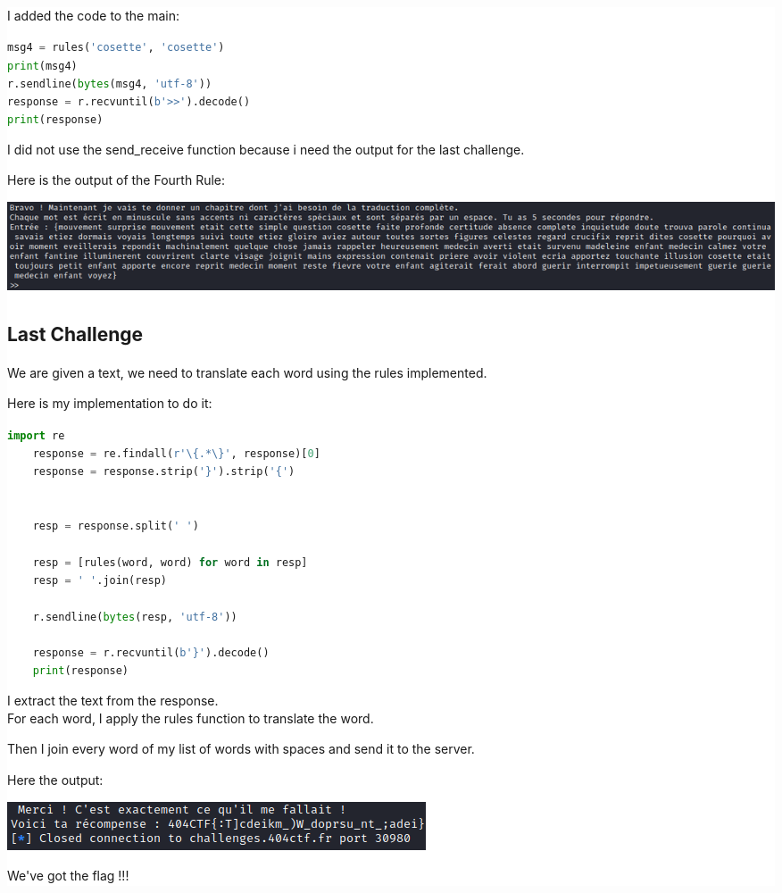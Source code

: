 I added the code to the main:

```python
msg4 = rules('cosette', 'cosette')
print(msg4)
r.sendline(bytes(msg4, 'utf-8'))
response = r.recvuntil(b'>>').decode()
print(response)
```

I did not use the send_receive function because i need the output for the last challenge.

Here is the output of the Fourth Rule:

![rule4_output](/assets/img/CTFs/404CTF2023/programmation/des_mots_des_mots_des_mots/rule4_output.png)

## Last Challenge

We are given a text, we need to translate each word using the rules implemented.

Here is my implementation to do it:

```python
import re
    response = re.findall(r'\{.*\}', response)[0]
    response = response.strip('}').strip('{')


    resp = response.split(' ')
    
    resp = [rules(word, word) for word in resp]
    resp = ' '.join(resp)

    r.sendline(bytes(resp, 'utf-8'))

    response = r.recvuntil(b'}').decode()
    print(response)
```

I extract the text from the response.<br />
For each word, I apply the rules function to translate the word.

Then I join every word of my list of words with spaces and send it to the server.

Here the output:

![flag](/assets/img/CTFs/404CTF2023/programmation/des_mots_des_mots_des_mots/flag.png)

We've got the flag !!!

